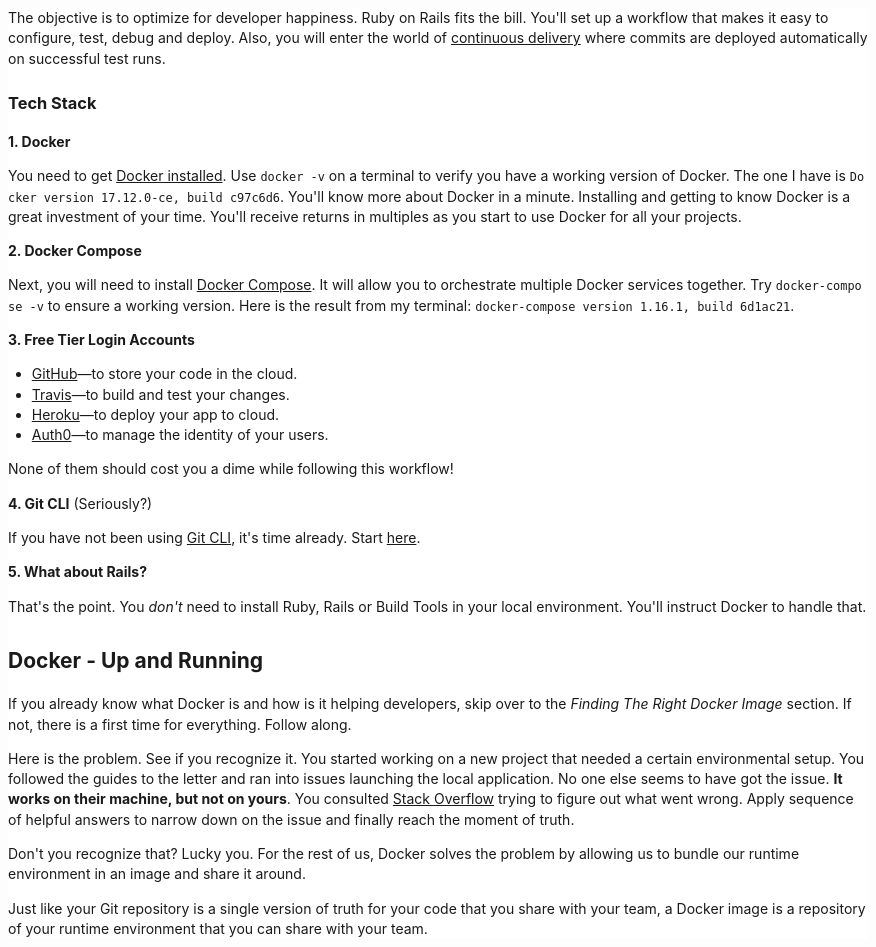 The objective is to optimize for developer happiness. Ruby on Rails fits the bill. You'll set up a workflow that makes it easy to configure, test, debug and deploy. Also, you will enter the world of [continuous delivery](https://en.wikipedia.org/wiki/Continuous_delivery) where commits are deployed automatically on successful test runs.

### Tech Stack

**1. Docker**

You need to get [Docker installed](https://docs.docker.com/install/). Use `docker -v` on a terminal to verify you have a working version of Docker. The one I have is `Docker version 17.12.0-ce, build c97c6d6`. You'll know more about Docker in a minute. Installing and getting to know Docker is a great investment of your time. You'll receive returns in multiples as you start to use Docker for all your projects.

**2. Docker Compose**

Next, you will need to install [Docker Compose](https://docs.docker.com/compose/install/). It will allow you to orchestrate multiple Docker services together. Try `docker-compose -v` to ensure a working version. Here is the result from my terminal: `docker-compose version 1.16.1, build 6d1ac21`.

**3. Free Tier Login Accounts**

* [GitHub]—to store your code in the cloud.
* [Travis]—to build and test your changes.
* [Heroku]—to deploy your app to cloud.
* [Auth0]—to manage the identity of your users.

None of them should cost you a dime while following this workflow!

**4. Git CLI** (Seriously?)

If you have not been using [Git CLI](https://git-scm.com/downloads), it's time already. Start [here](https://git-scm.com/book/en/v2/Getting-Started-The-Command-Line).

**5. What about Rails?**

That's the point. You *don't* need to install Ruby, Rails or Build Tools in your local environment. You'll instruct Docker to handle that.

## Docker - Up and Running

If you already know what Docker is and how is it helping developers, skip over to the _Finding The Right Docker Image_ section. If not, there is a first time for everything. Follow along.

Here is the problem. See if you recognize it. You started working on a new project that needed a certain environmental setup. You followed the guides to the letter and ran into issues launching the local application. No one else seems to have got the issue. **It works on their machine, but not on yours**. You consulted [Stack Overflow](https://stackoverflow.com/) trying to figure out what went wrong. Apply sequence of helpful answers to narrow down on the issue and finally reach the moment of truth.

Don't you recognize that? Lucky you. For the rest of us, Docker solves the problem by allowing us to bundle our runtime environment in an image and share it around.

Just like your Git repository is a single version of truth for your code that you share with your team, a Docker image is a repository of your runtime environment that you can share with your team. 


[GitHub]: https://github.com/
[Travis]: https://travis-ci.org/
[Heroku]: https://dashboard.heroku.com
[Auth0]: https://auth0.com/ 